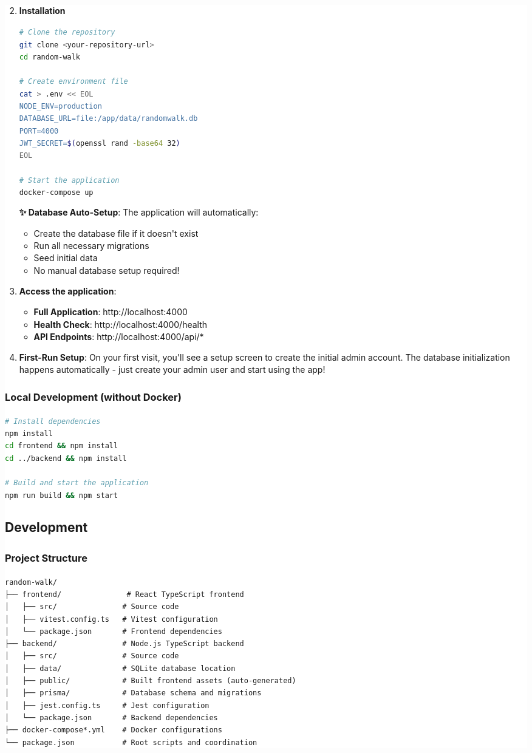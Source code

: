 2. **Installation**
   ```bash
   # Clone the repository
   git clone <your-repository-url>
   cd random-walk

   # Create environment file
   cat > .env << EOL
   NODE_ENV=production
   DATABASE_URL=file:/app/data/randomwalk.db
   PORT=4000
   JWT_SECRET=$(openssl rand -base64 32)
   EOL

   # Start the application
   docker-compose up
   ```

   **✨ Database Auto-Setup**: The application will automatically:
   - Create the database file if it doesn't exist
   - Run all necessary migrations
   - Seed initial data
   - No manual database setup required!

3. **Access the application**:
   - **Full Application**: http://localhost:4000
   - **Health Check**: http://localhost:4000/health
   - **API Endpoints**: http://localhost:4000/api/*

4. **First-Run Setup**:
   On your first visit, you'll see a setup screen to create the initial admin account. The database initialization happens automatically - just create your admin user and start using the app!

### Local Development (without Docker)
```bash
# Install dependencies
npm install
cd frontend && npm install
cd ../backend && npm install

# Build and start the application
npm run build && npm start
```

## Development

### Project Structure
```
random-walk/
├── frontend/               # React TypeScript frontend
│   ├── src/               # Source code
│   ├── vitest.config.ts   # Vitest configuration
│   └── package.json       # Frontend dependencies
├── backend/               # Node.js TypeScript backend  
│   ├── src/               # Source code
│   ├── data/              # SQLite database location
│   ├── public/            # Built frontend assets (auto-generated)
│   ├── prisma/            # Database schema and migrations
│   ├── jest.config.ts     # Jest configuration
│   └── package.json       # Backend dependencies
├── docker-compose*.yml    # Docker configurations
└── package.json           # Root scripts and coordination
```
